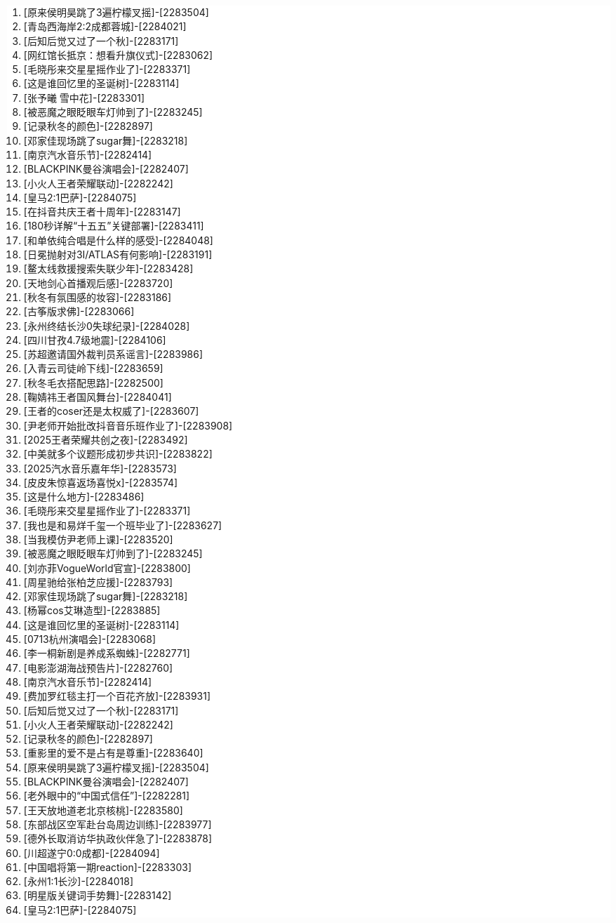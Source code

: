 1. [原来侯明昊跳了3遍柠檬叉摇]-[2283504]
1. [青岛西海岸2:2成都蓉城]-[2284021]
1. [后知后觉又过了一个秋]-[2283171]
1. [网红馆长抵京：想看升旗仪式]-[2283062]
1. [毛晓彤来交星星摇作业了]-[2283371]
1. [这是谁回忆里的圣诞树]-[2283114]
1. [张予曦 雪中花]-[2283301]
1. [被恶魔之眼眨眼车灯帅到了]-[2283245]
1. [记录秋冬的颜色]-[2282897]
1. [邓家佳现场跳了sugar舞]-[2283218]
1. [南京汽水音乐节]-[2282414]
1. [BLACKPINK曼谷演唱会]-[2282407]
1. [小火人王者荣耀联动]-[2282242]
1. [皇马2:1巴萨]-[2284075]
1. [在抖音共庆王者十周年]-[2283147]
1. [180秒详解“十五五”关键部署]-[2283411]
1. [和单依纯合唱是什么样的感受]-[2284048]
1. [日冕抛射对3I/ATLAS有何影响]-[2283191]
1. [鳌太线救援搜索失联少年]-[2283428]
1. [天地剑心首播观后感]-[2283720]
1. [秋冬有氛围感的妆容]-[2283186]
1. [古筝版求佛]-[2283066]
1. [永州终结长沙0失球纪录]-[2284028]
1. [四川甘孜4.7级地震]-[2284106]
1. [苏超邀请国外裁判员系谣言]-[2283986]
1. [入青云司徒岭下线]-[2283659]
1. [秋冬毛衣搭配思路]-[2282500]
1. [鞠婧祎王者国风舞台]-[2284041]
1. [王者的coser还是太权威了]-[2283607]
1. [尹老师开始批改抖音音乐班作业了]-[2283908]
1. [2025王者荣耀共创之夜]-[2283492]
1. [中美就多个议题形成初步共识]-[2283822]
1. [2025汽水音乐嘉年华]-[2283573]
1. [皮皮朱惊喜返场喜悦x]-[2283574]
1. [这是什么地方]-[2283486]
1. [毛晓彤来交星星摇作业了]-[2283371]
1. [我也是和易烊千玺一个班毕业了]-[2283627]
1. [当我模仿尹老师上课]-[2283520]
1. [被恶魔之眼眨眼车灯帅到了]-[2283245]
1. [刘亦菲VogueWorld官宣]-[2283800]
1. [周星驰给张柏芝应援]-[2283793]
1. [邓家佳现场跳了sugar舞]-[2283218]
1. [杨幂cos艾琳造型]-[2283885]
1. [这是谁回忆里的圣诞树]-[2283114]
1. [0713杭州演唱会]-[2283068]
1. [李一桐新剧是养成系蜘蛛]-[2282771]
1. [电影澎湖海战预告片]-[2282760]
1. [南京汽水音乐节]-[2282414]
1. [费加罗红毯主打一个百花齐放]-[2283931]
1. [后知后觉又过了一个秋]-[2283171]
1. [小火人王者荣耀联动]-[2282242]
1. [记录秋冬的颜色]-[2282897]
1. [重影里的爱不是占有是尊重]-[2283640]
1. [原来侯明昊跳了3遍柠檬叉摇]-[2283504]
1. [BLACKPINK曼谷演唱会]-[2282407]
1. [老外眼中的“中国式信任”]-[2282281]
1. [王天放地道老北京核桃]-[2283580]
1. [东部战区空军赴台岛周边训练]-[2283977]
1. [德外长取消访华执政伙伴急了]-[2283878]
1. [川超遂宁0:0成都]-[2284094]
1. [中国唱将第一期reaction]-[2283303]
1. [永州1:1长沙]-[2284018]
1. [明星版关键词手势舞]-[2283142]
1. [皇马2:1巴萨]-[2284075]